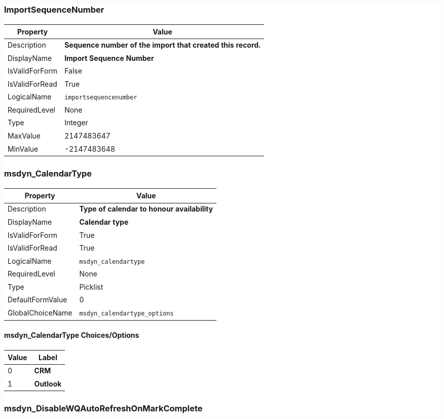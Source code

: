 ### <a name="BKMK_ImportSequenceNumber"></a> ImportSequenceNumber

|Property|Value|
|---|---|
|Description|**Sequence number of the import that created this record.**|
|DisplayName|**Import Sequence Number**|
|IsValidForForm|False|
|IsValidForRead|True|
|LogicalName|`importsequencenumber`|
|RequiredLevel|None|
|Type|Integer|
|MaxValue|2147483647|
|MinValue|-2147483648|

### <a name="BKMK_msdyn_CalendarType"></a> msdyn_CalendarType

|Property|Value|
|---|---|
|Description|**Type of calendar to honour availability**|
|DisplayName|**Calendar type**|
|IsValidForForm|True|
|IsValidForRead|True|
|LogicalName|`msdyn_calendartype`|
|RequiredLevel|None|
|Type|Picklist|
|DefaultFormValue|0|
|GlobalChoiceName|`msdyn_calendartype_options`|

#### msdyn_CalendarType Choices/Options

|Value|Label|
|---|---|
|0|**CRM**|
|1|**Outlook**|

### <a name="BKMK_msdyn_DisableWQAutoRefreshOnMarkComplete"></a> msdyn_DisableWQAutoRefreshOnMarkComplete
